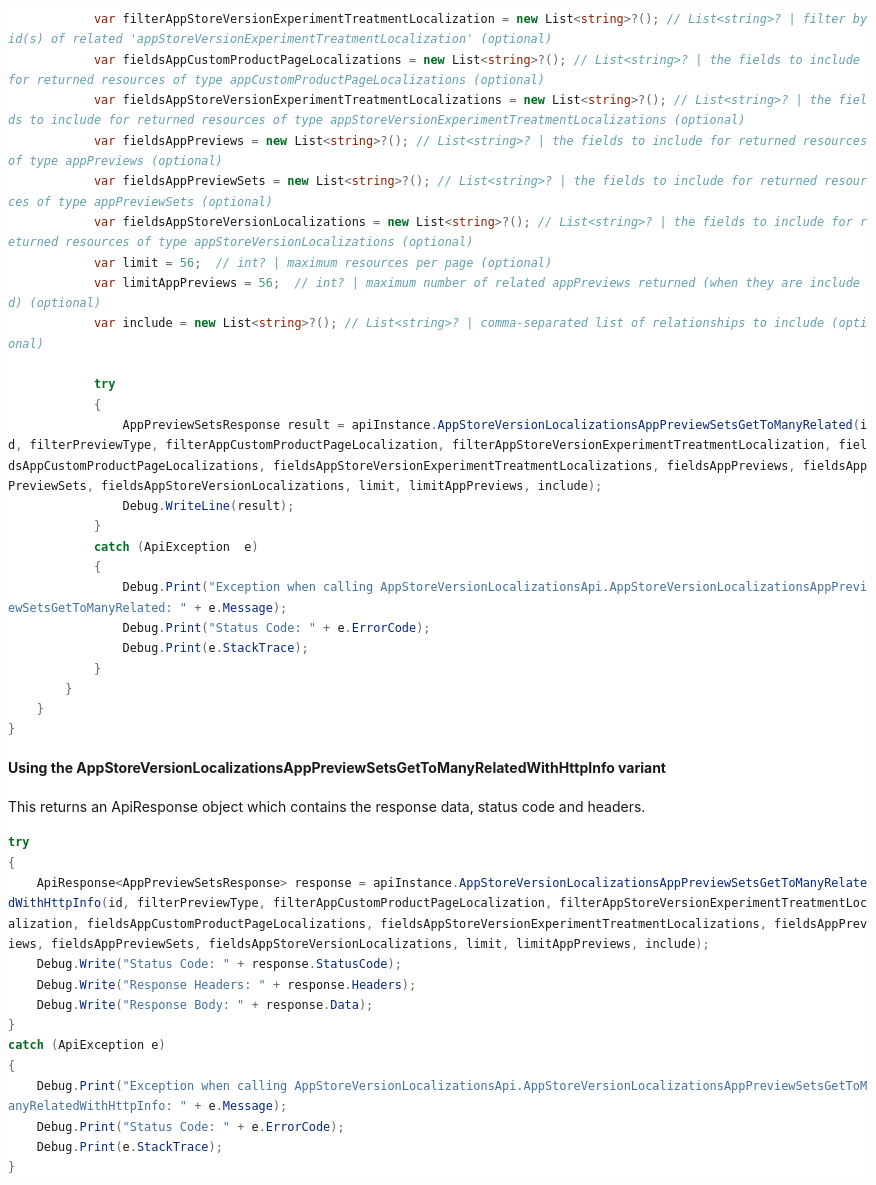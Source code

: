 ```csharp
            var filterAppStoreVersionExperimentTreatmentLocalization = new List<string>?(); // List<string>? | filter by id(s) of related 'appStoreVersionExperimentTreatmentLocalization' (optional) 
            var fieldsAppCustomProductPageLocalizations = new List<string>?(); // List<string>? | the fields to include for returned resources of type appCustomProductPageLocalizations (optional) 
            var fieldsAppStoreVersionExperimentTreatmentLocalizations = new List<string>?(); // List<string>? | the fields to include for returned resources of type appStoreVersionExperimentTreatmentLocalizations (optional) 
            var fieldsAppPreviews = new List<string>?(); // List<string>? | the fields to include for returned resources of type appPreviews (optional) 
            var fieldsAppPreviewSets = new List<string>?(); // List<string>? | the fields to include for returned resources of type appPreviewSets (optional) 
            var fieldsAppStoreVersionLocalizations = new List<string>?(); // List<string>? | the fields to include for returned resources of type appStoreVersionLocalizations (optional) 
            var limit = 56;  // int? | maximum resources per page (optional) 
            var limitAppPreviews = 56;  // int? | maximum number of related appPreviews returned (when they are included) (optional) 
            var include = new List<string>?(); // List<string>? | comma-separated list of relationships to include (optional) 

            try
            {
                AppPreviewSetsResponse result = apiInstance.AppStoreVersionLocalizationsAppPreviewSetsGetToManyRelated(id, filterPreviewType, filterAppCustomProductPageLocalization, filterAppStoreVersionExperimentTreatmentLocalization, fieldsAppCustomProductPageLocalizations, fieldsAppStoreVersionExperimentTreatmentLocalizations, fieldsAppPreviews, fieldsAppPreviewSets, fieldsAppStoreVersionLocalizations, limit, limitAppPreviews, include);
                Debug.WriteLine(result);
            }
            catch (ApiException  e)
            {
                Debug.Print("Exception when calling AppStoreVersionLocalizationsApi.AppStoreVersionLocalizationsAppPreviewSetsGetToManyRelated: " + e.Message);
                Debug.Print("Status Code: " + e.ErrorCode);
                Debug.Print(e.StackTrace);
            }
        }
    }
}
```

#### Using the AppStoreVersionLocalizationsAppPreviewSetsGetToManyRelatedWithHttpInfo variant
This returns an ApiResponse object which contains the response data, status code and headers.

```csharp
try
{
    ApiResponse<AppPreviewSetsResponse> response = apiInstance.AppStoreVersionLocalizationsAppPreviewSetsGetToManyRelatedWithHttpInfo(id, filterPreviewType, filterAppCustomProductPageLocalization, filterAppStoreVersionExperimentTreatmentLocalization, fieldsAppCustomProductPageLocalizations, fieldsAppStoreVersionExperimentTreatmentLocalizations, fieldsAppPreviews, fieldsAppPreviewSets, fieldsAppStoreVersionLocalizations, limit, limitAppPreviews, include);
    Debug.Write("Status Code: " + response.StatusCode);
    Debug.Write("Response Headers: " + response.Headers);
    Debug.Write("Response Body: " + response.Data);
}
catch (ApiException e)
{
    Debug.Print("Exception when calling AppStoreVersionLocalizationsApi.AppStoreVersionLocalizationsAppPreviewSetsGetToManyRelatedWithHttpInfo: " + e.Message);
    Debug.Print("Status Code: " + e.ErrorCode);
    Debug.Print(e.StackTrace);
}
```